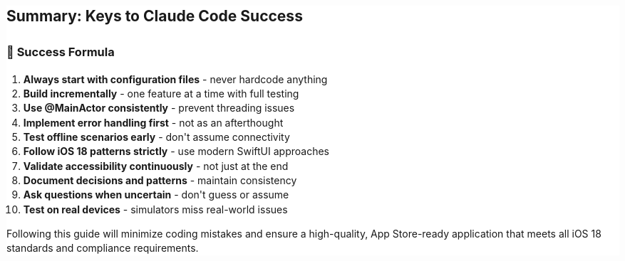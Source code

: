 ## Summary: Keys to Claude Code Success

### 🔑 **Success Formula**
1. **Always start with configuration files** - never hardcode anything
2. **Build incrementally** - one feature at a time with full testing
3. **Use @MainActor consistently** - prevent threading issues
4. **Implement error handling first** - not as an afterthought
5. **Test offline scenarios early** - don't assume connectivity
6. **Follow iOS 18 patterns strictly** - use modern SwiftUI approaches
7. **Validate accessibility continuously** - not just at the end
8. **Document decisions and patterns** - maintain consistency
9. **Ask questions when uncertain** - don't guess or assume
10. **Test on real devices** - simulators miss real-world issues

Following this guide will minimize coding mistakes and ensure a high-quality, App Store-ready application that meets all iOS 18 standards and compliance requirements.